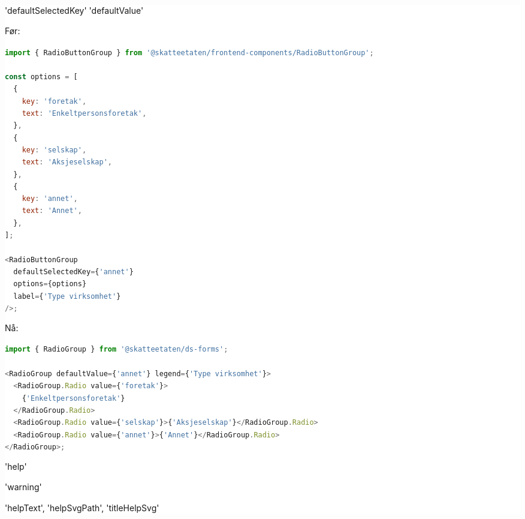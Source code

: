 </td>
</tr>
<tr>
<td>'defaultSelectedKey'</td>
<td>'defaultValue'

Før:

```javascript static
import { RadioButtonGroup } from '@skatteetaten/frontend-components/RadioButtonGroup';

const options = [
  {
    key: 'foretak',
    text: 'Enkeltpersonsforetak',
  },
  {
    key: 'selskap',
    text: 'Aksjeselskap',
  },
  {
    key: 'annet',
    text: 'Annet',
  },
];

<RadioButtonGroup
  defaultSelectedKey={'annet'}
  options={options}
  label={'Type virksomhet'}
/>;
```

Nå:

```js static
import { RadioGroup } from '@skatteetaten/ds-forms';

<RadioGroup defaultValue={'annet'} legend={'Type virksomhet'}>
  <RadioGroup.Radio value={'foretak'}>
    {'Enkeltpersonsforetak'}
  </RadioGroup.Radio>
  <RadioGroup.Radio value={'selskap'}>{'Aksjeselskap'}</RadioGroup.Radio>
  <RadioGroup.Radio value={'annet'}>{'Annet'}</RadioGroup.Radio>
</RadioGroup>;
```

</td>
</tr>
<tr>
<td>'help'

'warning'

</td>
<td>'helpText', 'helpSvgPath', 'titleHelpSvg'
